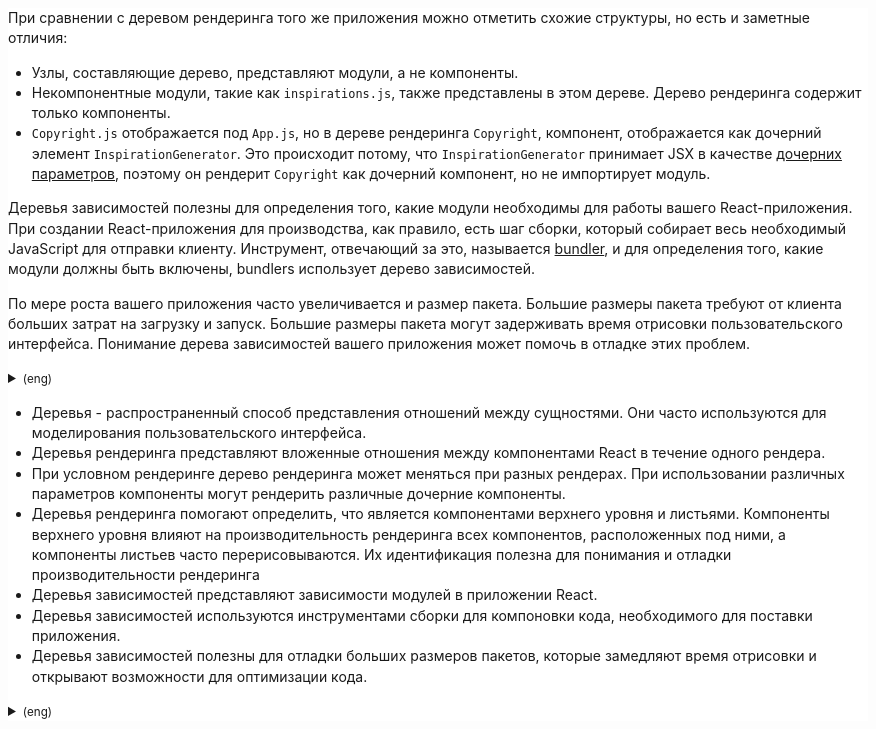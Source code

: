 При сравнении с деревом рендеринга того же приложения можно отметить схожие структуры, но есть и заметные отличия:

* Узлы, составляющие дерево, представляют модули, а не компоненты.
* Некомпонентные модули, такие как `inspirations.js`, также представлены в этом дереве. Дерево рендеринга содержит только компоненты.
* `Copyright.js` отображается под `App.js`, но в дереве рендеринга `Copyright`, компонент, отображается как дочерний элемент `InspirationGenerator`. Это происходит потому, что `InspirationGenerator` принимает JSX в качестве [дочерних параметров](/learn/passing-props-to-a-component#passing-jsx-as-children), поэтому он рендерит `Copyright` как дочерний компонент, но не импортирует модуль.

Деревья зависимостей полезны для определения того, какие модули необходимы для работы вашего React-приложения. При создании React-приложения для производства, как правило, есть шаг сборки, который собирает весь необходимый JavaScript для отправки клиенту. Инструмент, отвечающий за это, называется [bundler](https://developer.mozilla.org/en-US/docs/Learn/Tools_and_testing/Understanding_client-side_tools/Overview#the_modern_tooling_ecosystem), и для определения того, какие модули должны быть включены, bundlers использует дерево зависимостей.

По мере роста вашего приложения часто увеличивается и размер пакета. Большие размеры пакета требуют от клиента больших затрат на загрузку и запуск. Большие размеры пакета могут задерживать время отрисовки пользовательского интерфейса. Понимание дерева зависимостей вашего приложения может помочь в отладке этих проблем.


<details><summary><small>(eng)</small></summary></details>


[comment]: <> (perhaps we should also deep dive on conditional imports)

<Recap>

* Деревья - распространенный способ представления отношений между сущностями. Они часто используются для моделирования пользовательского интерфейса.
* Деревья рендеринга представляют вложенные отношения между компонентами React в течение одного рендера.
* При условном рендеринге дерево рендеринга может меняться при разных рендерах. При использовании различных параметров компоненты могут рендерить различные дочерние компоненты.
* Деревья рендеринга помогают определить, что является компонентами верхнего уровня и листьями. Компоненты верхнего уровня влияют на производительность рендеринга всех компонентов, расположенных под ними, а компоненты листьев часто перерисовываются. Их идентификация полезна для понимания и отладки производительности рендеринга
* Деревья зависимостей представляют зависимости модулей в приложении React.
* Деревья зависимостей используются инструментами сборки для компоновки кода, необходимого для поставки приложения.
* Деревья зависимостей полезны для отладки больших размеров пакетов, которые замедляют время отрисовки и открывают возможности для оптимизации кода.

<details><summary><small>(eng)</small></summary></details>


</Recap>

[TODO]: <> (Add challenges)
